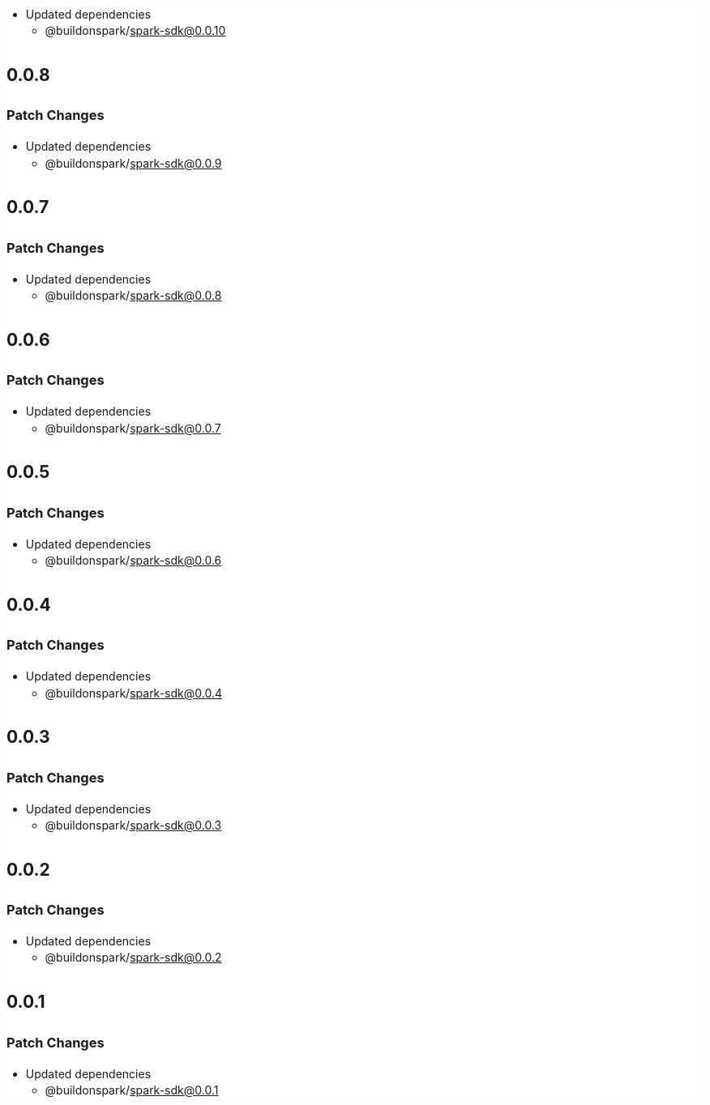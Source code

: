 - Updated dependencies
  - @buildonspark/spark-sdk@0.0.10

## 0.0.8

### Patch Changes

- Updated dependencies
  - @buildonspark/spark-sdk@0.0.9

## 0.0.7

### Patch Changes

- Updated dependencies
  - @buildonspark/spark-sdk@0.0.8

## 0.0.6

### Patch Changes

- Updated dependencies
  - @buildonspark/spark-sdk@0.0.7

## 0.0.5

### Patch Changes

- Updated dependencies
  - @buildonspark/spark-sdk@0.0.6

## 0.0.4

### Patch Changes

- Updated dependencies
  - @buildonspark/spark-sdk@0.0.4

## 0.0.3

### Patch Changes

- Updated dependencies
  - @buildonspark/spark-sdk@0.0.3

## 0.0.2

### Patch Changes

- Updated dependencies
  - @buildonspark/spark-sdk@0.0.2

## 0.0.1

### Patch Changes

- Updated dependencies
  - @buildonspark/spark-sdk@0.0.1
